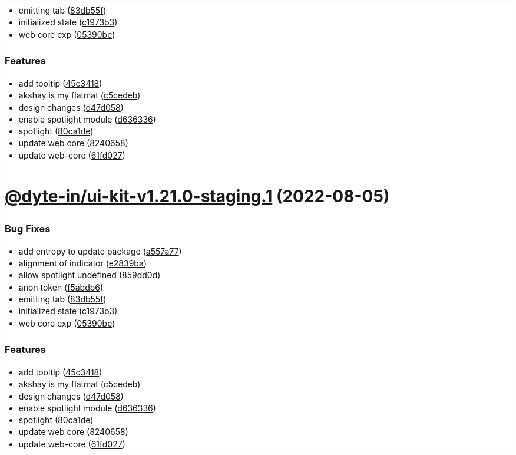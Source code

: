 * emitting tab ([83db55f](https://github.com/dyte-in/ui-kit/commit/83db55fa922d948714ae31a9c6feff22168c694a))
* initialized state ([c1973b3](https://github.com/dyte-in/ui-kit/commit/c1973b388a2f497782531720ce42856258f7780a))
* web core exp ([05390be](https://github.com/dyte-in/ui-kit/commit/05390be03328297f08526feeb6ac34ef227fe5c7))


### Features

* add tooltip ([45c3418](https://github.com/dyte-in/ui-kit/commit/45c34186363c2b7fcaee07cb13c781300af28f26))
* akshay is my flatmat ([c5cedeb](https://github.com/dyte-in/ui-kit/commit/c5cedebe85761600f4a6bc82be07e269b5693300))
* design changes ([d47d058](https://github.com/dyte-in/ui-kit/commit/d47d058e5f78a97759361ebcd7935d0e5fdad06a))
* enable spotlight module ([d636336](https://github.com/dyte-in/ui-kit/commit/d636336249e2ca5e6a5dd8face959d8da9460be2))
* spotlight ([80ca1de](https://github.com/dyte-in/ui-kit/commit/80ca1de013c2c9d0e1cd558af33dad8908f18283))
* update web core ([8240658](https://github.com/dyte-in/ui-kit/commit/82406585fc4ecb8782306a9b978ea680ffd24bb6))
* update web-core ([61fd027](https://github.com/dyte-in/ui-kit/commit/61fd027701378b22dcd4e5d843812953c2662960))

# [@dyte-in/ui-kit-v1.21.0-staging.1](https://github.com/dyte-in/ui-kit/compare/@dyte-in/ui-kit-v1.20.1-staging.1...@dyte-in/ui-kit-v1.21.0-staging.1) (2022-08-05)


### Bug Fixes

* add entropy to update package ([a557a77](https://github.com/dyte-in/ui-kit/commit/a557a77ca8a633819b80e0761700bcdc4765d4d9))
* alignment of indicator ([e2839ba](https://github.com/dyte-in/ui-kit/commit/e2839ba49dee2e46882a0ed19aac5ab032ba6ee8))
* allow spotlight undefined ([859dd0d](https://github.com/dyte-in/ui-kit/commit/859dd0d272c085f7068d17baecba0e586c73c5b4))
* anon token ([f5abdb6](https://github.com/dyte-in/ui-kit/commit/f5abdb6a5967e1611f111dbcb174e8ae7c0298fd))
* emitting tab ([83db55f](https://github.com/dyte-in/ui-kit/commit/83db55fa922d948714ae31a9c6feff22168c694a))
* initialized state ([c1973b3](https://github.com/dyte-in/ui-kit/commit/c1973b388a2f497782531720ce42856258f7780a))
* web core exp ([05390be](https://github.com/dyte-in/ui-kit/commit/05390be03328297f08526feeb6ac34ef227fe5c7))


### Features

* add tooltip ([45c3418](https://github.com/dyte-in/ui-kit/commit/45c34186363c2b7fcaee07cb13c781300af28f26))
* akshay is my flatmat ([c5cedeb](https://github.com/dyte-in/ui-kit/commit/c5cedebe85761600f4a6bc82be07e269b5693300))
* design changes ([d47d058](https://github.com/dyte-in/ui-kit/commit/d47d058e5f78a97759361ebcd7935d0e5fdad06a))
* enable spotlight module ([d636336](https://github.com/dyte-in/ui-kit/commit/d636336249e2ca5e6a5dd8face959d8da9460be2))
* spotlight ([80ca1de](https://github.com/dyte-in/ui-kit/commit/80ca1de013c2c9d0e1cd558af33dad8908f18283))
* update web core ([8240658](https://github.com/dyte-in/ui-kit/commit/82406585fc4ecb8782306a9b978ea680ffd24bb6))
* update web-core ([61fd027](https://github.com/dyte-in/ui-kit/commit/61fd027701378b22dcd4e5d843812953c2662960))
